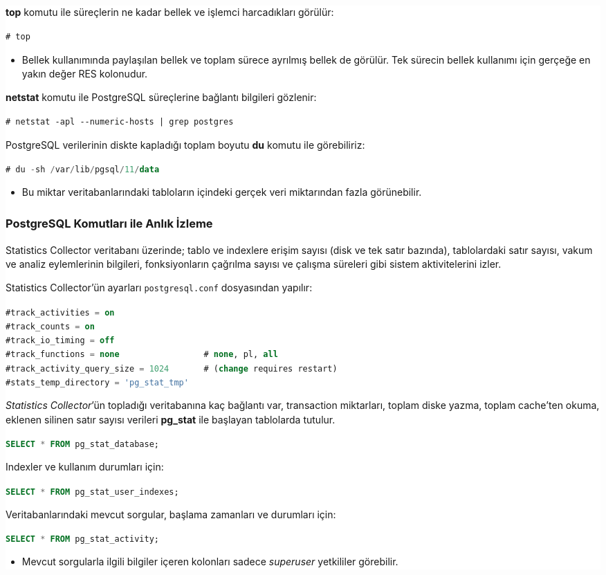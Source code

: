 **top** komutu ile süreçlerin ne kadar bellek ve işlemci harcadıkları görülür:

```text
# top
```

- Bellek kullanımında paylaşılan bellek ve toplam sürece ayrılmış bellek de görülür. Tek sürecin bellek kullanımı için gerçeğe en yakın değer RES kolonudur.

**netstat** komutu ile PostgreSQL süreçlerine bağlantı bilgileri gözlenir:

```text
# netstat -apl --numeric-hosts | grep postgres
```

PostgreSQL verilerinin diskte kapladığı toplam boyutu **du** komutu ile görebiliriz:

```sql
# du -sh /var/lib/pgsql/11/data
```

- Bu miktar veritabanlarındaki tabloların içindeki gerçek veri miktarından fazla görünebilir.

### PostgreSQL Komutları ile Anlık İzleme

Statistics Collector veritabanı üzerinde; tablo ve indexlere erişim sayısı (disk ve tek satır bazında), tablolardaki satır sayısı, vakum ve analiz eylemlerinin bilgileri, fonksiyonların çağrılma sayısı ve çalışma süreleri gibi sistem aktivitelerini izler.

Statistics Collector’ün ayarları ``postgresql.conf`` dosyasından yapılır:

```sql
#track_activities = on
#track_counts = on
#track_io_timing = off
#track_functions = none                 # none, pl, all
#track_activity_query_size = 1024       # (change requires restart)
#stats_temp_directory = 'pg_stat_tmp'
```

*Statistics Collector*’ün topladığı veritabanına kaç bağlantı var, transaction miktarları, toplam diske yazma, toplam cache’ten okuma, eklenen silinen satır sayısı verileri **pg_stat** ile başlayan tablolarda tutulur.

```sql
SELECT * FROM pg_stat_database;
```

Indexler ve kullanım durumları için:

```sql
SELECT * FROM pg_stat_user_indexes;
```

Veritabanlarındaki mevcut sorgular, başlama zamanları ve durumları için:

```sql
SELECT * FROM pg_stat_activity;
```

- Mevcut sorgularla ilgili bilgiler içeren kolonları sadece *superuser* yetkililer görebilir.
